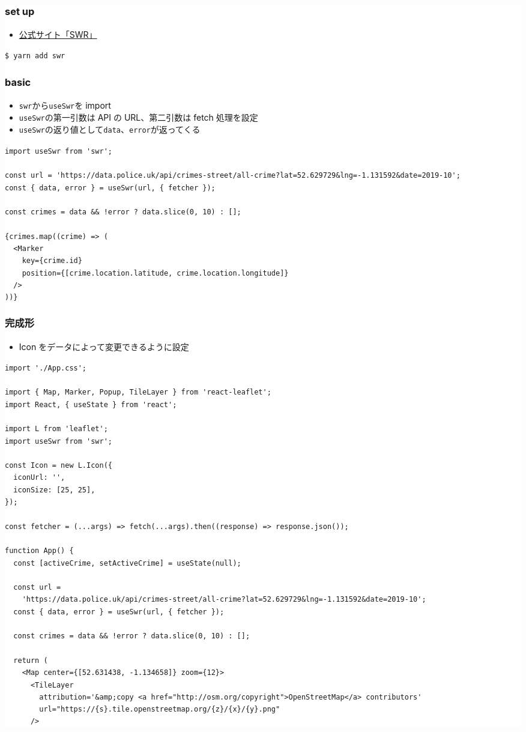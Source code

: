 ### set up

- [公式サイト「SWR」](https://swr.vercel.app/)

```
$ yarn add swr
```

### basic

- `swr`から`useSwr`を import
- `useSwr`の第一引数は API の URL、第二引数は fetch 処理を設定
- `useSwr`の返り値として`data`、`error`が返ってくる

```
import useSwr from 'swr';

const url = 'https://data.police.uk/api/crimes-street/all-crime?lat=52.629729&lng=-1.131592&date=2019-10';
const { data, error } = useSwr(url, { fetcher });

const crimes = data && !error ? data.slice(0, 10) : [];

{crimes.map((crime) => (
  <Marker
    key={crime.id}
    position={[crime.location.latitude, crime.location.longitude]}
  />
))}
```

### 完成形

- Icon をデータによって変更できるように設定

```
import './App.css';

import { Map, Marker, Popup, TileLayer } from 'react-leaflet';
import React, { useState } from 'react';

import L from 'leaflet';
import useSwr from 'swr';

const Icon = new L.Icon({
  iconUrl: '',
  iconSize: [25, 25],
});

const fetcher = (...args) => fetch(...args).then((response) => response.json());

function App() {
  const [activeCrime, setActiveCrime] = useState(null);

  const url =
    'https://data.police.uk/api/crimes-street/all-crime?lat=52.629729&lng=-1.131592&date=2019-10';
  const { data, error } = useSwr(url, { fetcher });

  const crimes = data && !error ? data.slice(0, 10) : [];

  return (
    <Map center={[52.631438, -1.134658]} zoom={12}>
      <TileLayer
        attribution='&amp;copy <a href="http://osm.org/copyright">OpenStreetMap</a> contributors'
        url="https://{s}.tile.openstreetmap.org/{z}/{x}/{y}.png"
      />
```
